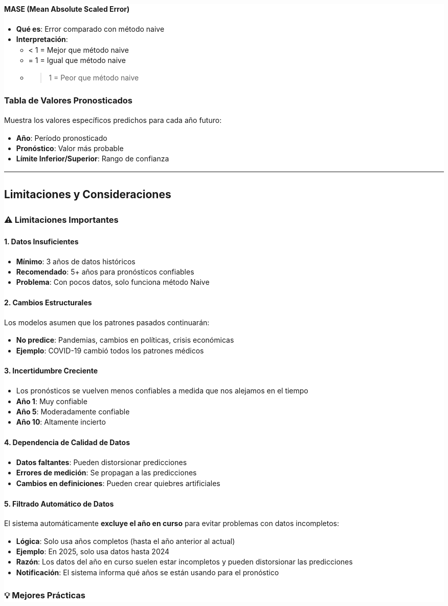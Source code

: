 #### **MASE (Mean Absolute Scaled Error)**
- **Qué es**: Error comparado con método naive
- **Interpretación**:
  - < 1 = Mejor que método naive
  - = 1 = Igual que método naive
  - > 1 = Peor que método naive

### Tabla de Valores Pronosticados

Muestra los valores específicos predichos para cada año futuro:
- **Año**: Período pronosticado
- **Pronóstico**: Valor más probable
- **Límite Inferior/Superior**: Rango de confianza

---

## Limitaciones y Consideraciones

### ⚠️ **Limitaciones Importantes**

#### **1. Datos Insuficientes**
- **Mínimo**: 3 años de datos históricos
- **Recomendado**: 5+ años para pronósticos confiables
- **Problema**: Con pocos datos, solo funciona método Naive

#### **2. Cambios Estructurales**
Los modelos asumen que los patrones pasados continuarán:
- **No predice**: Pandemias, cambios en políticas, crisis económicas
- **Ejemplo**: COVID-19 cambió todos los patrones médicos

#### **3. Incertidumbre Creciente**
- Los pronósticos se vuelven menos confiables a medida que nos alejamos en el tiempo
- **Año 1**: Muy confiable
- **Año 5**: Moderadamente confiable
- **Año 10**: Altamente incierto

#### **4. Dependencia de Calidad de Datos**
- **Datos faltantes**: Pueden distorsionar predicciones
- **Errores de medición**: Se propagan a las predicciones
- **Cambios en definiciones**: Pueden crear quiebres artificiales

#### **5. Filtrado Automático de Datos**
El sistema automáticamente **excluye el año en curso** para evitar problemas con datos incompletos:
- **Lógica**: Solo usa años completos (hasta el año anterior al actual)
- **Ejemplo**: En 2025, solo usa datos hasta 2024
- **Razón**: Los datos del año en curso suelen estar incompletos y pueden distorsionar las predicciones
- **Notificación**: El sistema informa qué años se están usando para el pronóstico

### 💡 **Mejores Prácticas**
